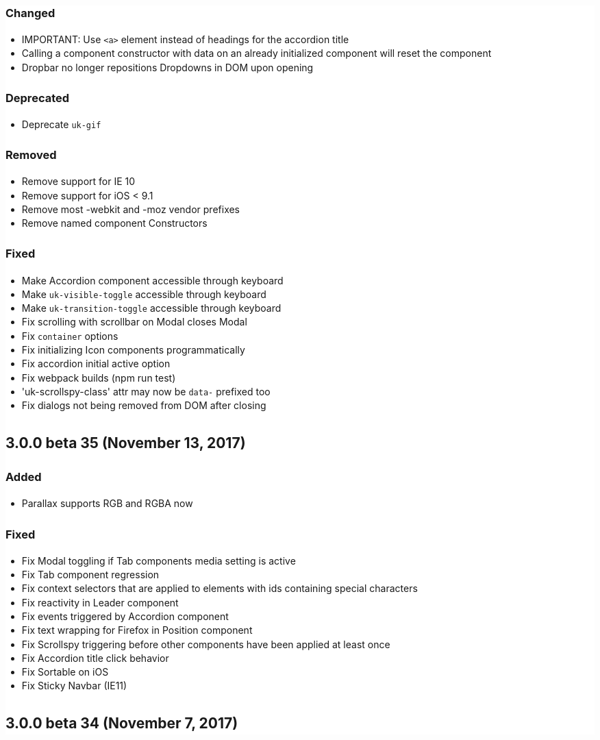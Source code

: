 ### Changed

- IMPORTANT: Use `<a>` element instead of headings for the accordion title
- Calling a component constructor with data on an already initialized component will reset the component
- Dropbar no longer repositions Dropdowns in DOM upon opening

### Deprecated

- Deprecate `uk-gif`

### Removed

- Remove support for IE 10
- Remove support for iOS < 9.1
- Remove most -webkit and -moz vendor prefixes
- Remove named component Constructors

### Fixed

- Make Accordion component accessible through keyboard
- Make `uk-visible-toggle` accessible through keyboard
- Make `uk-transition-toggle` accessible through keyboard
- Fix scrolling with scrollbar on Modal closes Modal
- Fix `container` options
- Fix initializing Icon components programmatically
- Fix accordion initial active option
- Fix webpack builds (npm run test)
- 'uk-scrollspy-class' attr may now be `data-` prefixed too
- Fix dialogs not being removed from DOM after closing

## 3.0.0 beta 35 (November 13, 2017)

### Added

- Parallax supports RGB and RGBA now

### Fixed

- Fix Modal toggling if Tab components media setting is active
- Fix Tab component regression
- Fix context selectors that are applied to elements with ids containing special characters
- Fix reactivity in Leader component
- Fix events triggered by Accordion component
- Fix text wrapping for Firefox in Position component
- Fix Scrollspy triggering before other components have been applied at least once
- Fix Accordion title click behavior
- Fix Sortable on iOS
- Fix Sticky Navbar (IE11)

## 3.0.0 beta 34 (November 7, 2017)
